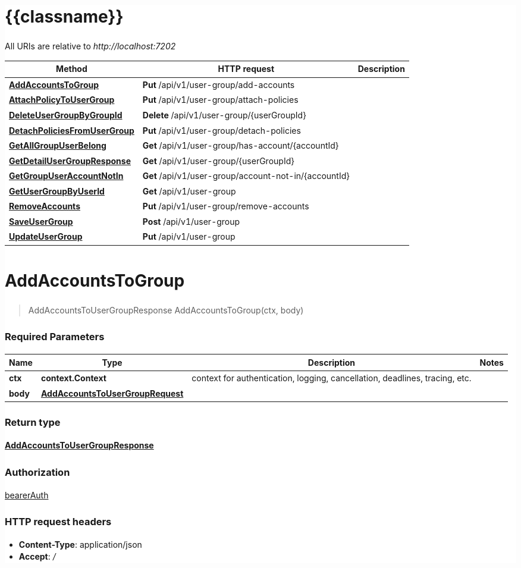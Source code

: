 # {{classname}}

All URIs are relative to *http://localhost:7202*

Method | HTTP request | Description
------------- | ------------- | -------------
[**AddAccountsToGroup**](UsergroupClientApi.md#AddAccountsToGroup) | **Put** /api/v1/user-group/add-accounts | 
[**AttachPolicyToUserGroup**](UsergroupClientApi.md#AttachPolicyToUserGroup) | **Put** /api/v1/user-group/attach-policies | 
[**DeleteUserGroupByGroupId**](UsergroupClientApi.md#DeleteUserGroupByGroupId) | **Delete** /api/v1/user-group/{userGroupId} | 
[**DetachPoliciesFromUserGroup**](UsergroupClientApi.md#DetachPoliciesFromUserGroup) | **Put** /api/v1/user-group/detach-policies | 
[**GetAllGroupUserBelong**](UsergroupClientApi.md#GetAllGroupUserBelong) | **Get** /api/v1/user-group/has-account/{accountId} | 
[**GetDetailUserGroupResponse**](UsergroupClientApi.md#GetDetailUserGroupResponse) | **Get** /api/v1/user-group/{userGroupId} | 
[**GetGroupUserAccountNotIn**](UsergroupClientApi.md#GetGroupUserAccountNotIn) | **Get** /api/v1/user-group/account-not-in/{accountId} | 
[**GetUserGroupByUserId**](UsergroupClientApi.md#GetUserGroupByUserId) | **Get** /api/v1/user-group | 
[**RemoveAccounts**](UsergroupClientApi.md#RemoveAccounts) | **Put** /api/v1/user-group/remove-accounts | 
[**SaveUserGroup**](UsergroupClientApi.md#SaveUserGroup) | **Post** /api/v1/user-group | 
[**UpdateUserGroup**](UsergroupClientApi.md#UpdateUserGroup) | **Put** /api/v1/user-group | 

# **AddAccountsToGroup**
> AddAccountsToUserGroupResponse AddAccountsToGroup(ctx, body)


### Required Parameters

Name | Type | Description  | Notes
------------- | ------------- | ------------- | -------------
 **ctx** | **context.Context** | context for authentication, logging, cancellation, deadlines, tracing, etc.
  **body** | [**AddAccountsToUserGroupRequest**](AddAccountsToUserGroupRequest.md)|  | 

### Return type

[**AddAccountsToUserGroupResponse**](AddAccountsToUserGroupResponse.md)

### Authorization

[bearerAuth](../README.md#bearerAuth)

### HTTP request headers

 - **Content-Type**: application/json
 - **Accept**: */*
